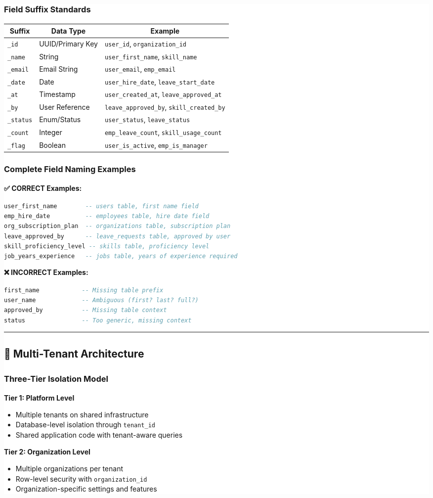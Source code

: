 ### Field Suffix Standards

| Suffix | Data Type | Example |
|--------|-----------|---------|
| `_id` | UUID/Primary Key | `user_id`, `organization_id` |
| `_name` | String | `user_first_name`, `skill_name` |
| `_email` | Email String | `user_email`, `emp_email` |
| `_date` | Date | `user_hire_date`, `leave_start_date` |
| `_at` | Timestamp | `user_created_at`, `leave_approved_at` |
| `_by` | User Reference | `leave_approved_by`, `skill_created_by` |
| `_status` | Enum/Status | `user_status`, `leave_status` |
| `_count` | Integer | `emp_leave_count`, `skill_usage_count` |
| `_flag` | Boolean | `user_is_active`, `emp_is_manager` |

### Complete Field Naming Examples

**✅ CORRECT Examples:**
```sql
user_first_name        -- users table, first name field
emp_hire_date          -- employees table, hire date field
org_subscription_plan  -- organizations table, subscription plan
leave_approved_by      -- leave_requests table, approved by user
skill_proficiency_level -- skills table, proficiency level
job_years_experience   -- jobs table, years of experience required
```

**❌ INCORRECT Examples:**
```sql
first_name            -- Missing table prefix
user_name             -- Ambiguous (first? last? full?)
approved_by           -- Missing table context
status                -- Too generic, missing context
```

---

## 🏢 **Multi-Tenant Architecture**

### Three-Tier Isolation Model

**Tier 1: Platform Level**
- Multiple tenants on shared infrastructure
- Database-level isolation through `tenant_id`
- Shared application code with tenant-aware queries

**Tier 2: Organization Level**
- Multiple organizations per tenant
- Row-level security with `organization_id`
- Organization-specific settings and features
